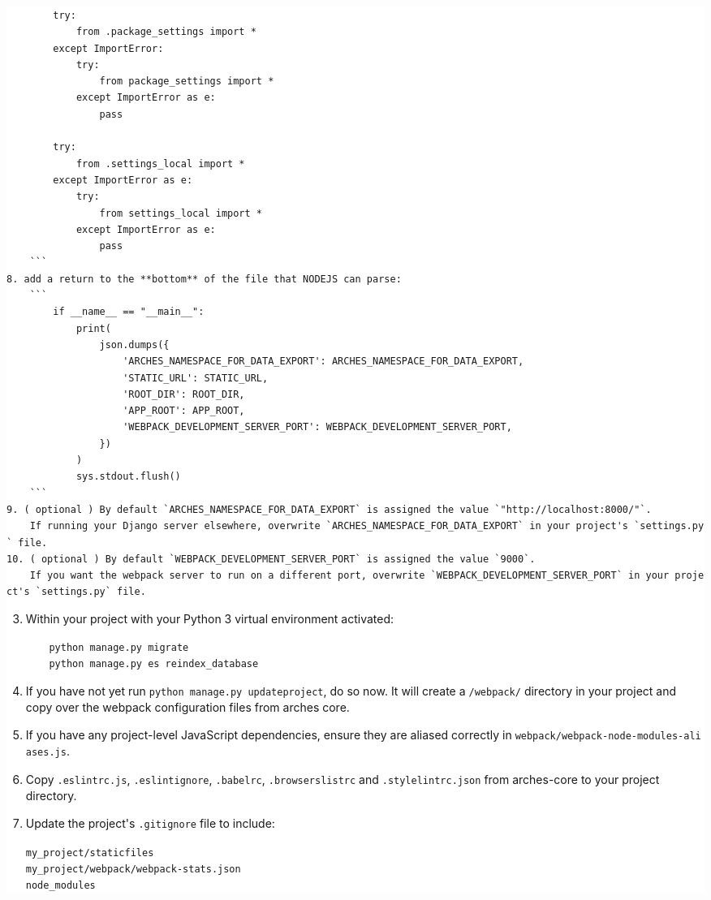            try:
                from .package_settings import *
            except ImportError:
                try: 
                    from package_settings import *
                except ImportError as e:
                    pass

            try:
                from .settings_local import *
            except ImportError as e:
                try: 
                    from settings_local import *
                except ImportError as e:
                    pass
        ```
    8. add a return to the **bottom** of the file that NODEJS can parse:
        ```
            if __name__ == "__main__":
                print(
                    json.dumps({
                        'ARCHES_NAMESPACE_FOR_DATA_EXPORT': ARCHES_NAMESPACE_FOR_DATA_EXPORT,
                        'STATIC_URL': STATIC_URL,
                        'ROOT_DIR': ROOT_DIR,
                        'APP_ROOT': APP_ROOT,
                        'WEBPACK_DEVELOPMENT_SERVER_PORT': WEBPACK_DEVELOPMENT_SERVER_PORT,
                    })
                )
                sys.stdout.flush()
        ```
    9. ( optional ) By default `ARCHES_NAMESPACE_FOR_DATA_EXPORT` is assigned the value `"http://localhost:8000/"`.
        If running your Django server elsewhere, overwrite `ARCHES_NAMESPACE_FOR_DATA_EXPORT` in your project's `settings.py` file.
    10. ( optional ) By default `WEBPACK_DEVELOPMENT_SERVER_PORT` is assigned the value `9000`.
        If you want the webpack server to run on a different port, overwrite `WEBPACK_DEVELOPMENT_SERVER_PORT` in your project's `settings.py` file.

3. Within your project with your Python 3 virtual environment activated:
    ```
        python manage.py migrate
        python manage.py es reindex_database
    ```

4. If you have not yet run `python manage.py updateproject`, do so now. It will create a `/webpack/` directory in your project and copy over the webpack configuration files from arches core.

5. If you have any project-level JavaScript dependencies, ensure they are aliased correctly in `webpack/webpack-node-modules-aliases.js`.

6. Copy `.eslintrc.js`, `.eslintignore`, `.babelrc`, `.browserslistrc` and `.stylelintrc.json` from arches-core to your project directory.

7. Update the project's `.gitignore` file to include:
    ```
    my_project/staticfiles
    my_project/webpack/webpack-stats.json
    node_modules
    ```

